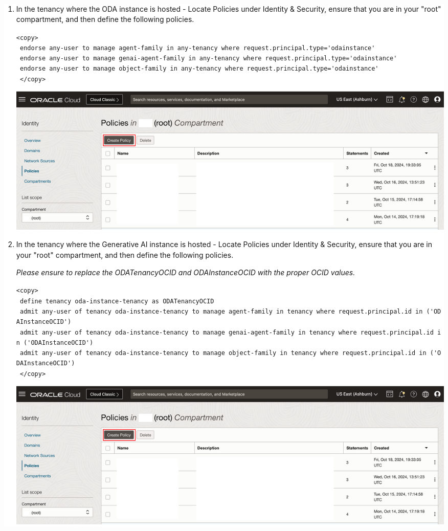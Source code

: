 1. In the tenancy where the ODA instance is hosted - Locate Policies under Identity & Security, ensure that you are in your "root" compartment, and      then define the following policies.

   ```
   <copy>
    endorse any-user to manage agent-family in any-tenancy where request.principal.type='odainstance'
    endorse any-user to manage genai-agent-family in any-tenancy where request.principal.type='odainstance'
    endorse any-user to manage object-family in any-tenancy where request.principal.type='odainstance'
    </copy>
   ```

   ![ODA Instance Policy](images/create_policy.png)

2. In the tenancy where the Generative AI instance is hosted - Locate Policies under Identity & Security, ensure that you are in your "root" 
   compartment, and then define the following policies.

   _Please ensure to replace the ODATenancyOCID and ODAInstanceOCID with the proper OCID values._

   ```
   <copy>
    define tenancy oda-instance-tenancy as ODATenancyOCID
    admit any-user of tenancy oda-instance-tenancy to manage agent-family in tenancy where request.principal.id in ('ODAInstanceOCID')
    admit any-user of tenancy oda-instance-tenancy to manage genai-agent-family in tenancy where request.principal.id in ('ODAInstanceOCID')
    admit any-user of tenancy oda-instance-tenancy to manage object-family in tenancy where request.principal.id in ('ODAInstanceOCID')
    </copy>
   ```

   ![ODA Instance Policy](images/create_policy.png)
